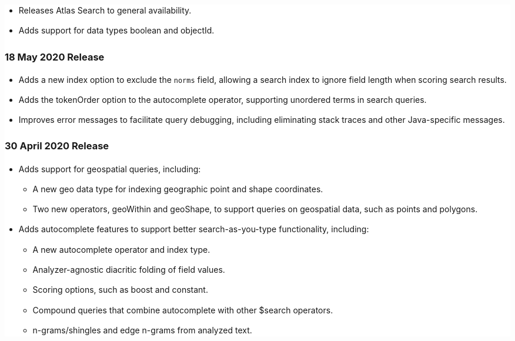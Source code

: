   * Releases Atlas Search to general availability.

  * Adds support for data types boolean and objectId.

### 18 May 2020 Release

  * Adds a new index option to exclude the `norms` field, allowing a search index to ignore field length when scoring search results.

  * Adds the tokenOrder option to the autocomplete operator, supporting unordered terms in search queries.

  * Improves error messages to facilitate query debugging, including eliminating stack traces and other Java-specific messages.

### 30 April 2020 Release

  * Adds support for geospatial queries, including:

    * A new geo data type for indexing geographic point and shape coordinates.

    * Two new operators, geoWithin and geoShape, to support queries on geospatial data, such as points and polygons.

  * Adds autocomplete features to support better search-as-you-type functionality, including:

    * A new autocomplete operator and index type.

    * Analyzer-agnostic diacritic folding of field values.

    * Scoring options, such as boost and constant.

    * Compound queries that combine autocomplete with other $search operators.

    * n-grams/shingles and edge n-grams from analyzed text.

